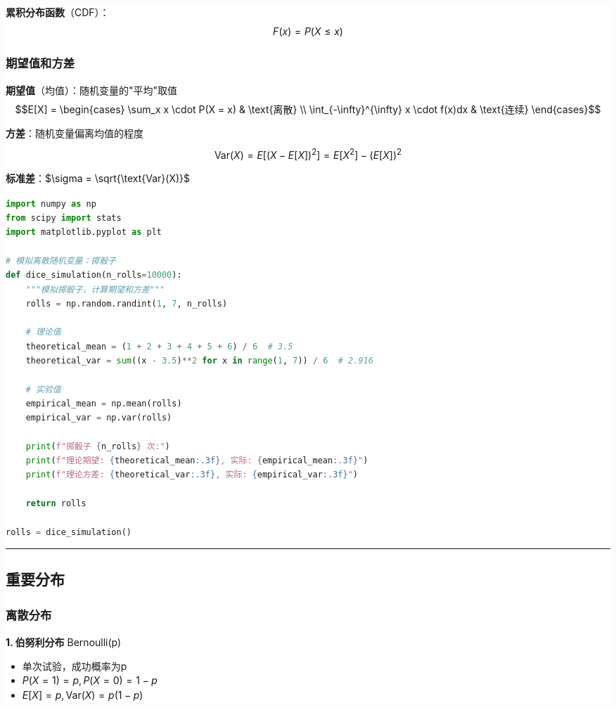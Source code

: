 **累积分布函数**（CDF）：
$$F(x) = P(X \leq x)$$

### 期望值和方差

**期望值**（均值）：随机变量的"平均"取值
$$E[X] = \begin{cases}
\sum_x x \cdot P(X = x) & \text{离散} \\
\int_{-\infty}^{\infty} x \cdot f(x)dx & \text{连续}
\end{cases}$$

**方差**：随机变量偏离均值的程度
$$\text{Var}(X) = E[(X - E[X])^2] = E[X^2] - (E[X])^2$$

**标准差**：$\sigma = \sqrt{\text{Var}(X)}$

```python
import numpy as np
from scipy import stats
import matplotlib.pyplot as plt

# 模拟离散随机变量：掷骰子
def dice_simulation(n_rolls=10000):
    """模拟掷骰子，计算期望和方差"""
    rolls = np.random.randint(1, 7, n_rolls)

    # 理论值
    theoretical_mean = (1 + 2 + 3 + 4 + 5 + 6) / 6  # 3.5
    theoretical_var = sum((x - 3.5)**2 for x in range(1, 7)) / 6  # 2.916

    # 实验值
    empirical_mean = np.mean(rolls)
    empirical_var = np.var(rolls)

    print(f"掷骰子 {n_rolls} 次:")
    print(f"理论期望: {theoretical_mean:.3f}, 实际: {empirical_mean:.3f}")
    print(f"理论方差: {theoretical_var:.3f}, 实际: {empirical_var:.3f}")

    return rolls

rolls = dice_simulation()
```

---

## 重要分布

### 离散分布

**1. 伯努利分布** Bernoulli(p)
- 单次试验，成功概率为p
- $P(X = 1) = p, P(X = 0) = 1-p$
- $E[X] = p, \text{Var}(X) = p(1-p)$

